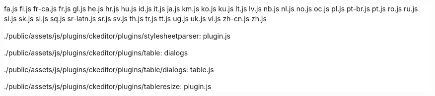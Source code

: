 fa.js
fi.js
fr-ca.js
fr.js
gl.js
he.js
hr.js
hu.js
id.js
it.js
ja.js
km.js
ko.js
ku.js
lt.js
lv.js
nb.js
nl.js
no.js
oc.js
pl.js
pt-br.js
pt.js
ro.js
ru.js
si.js
sk.js
sl.js
sq.js
sr-latn.js
sr.js
sv.js
th.js
tr.js
tt.js
ug.js
uk.js
vi.js
zh-cn.js
zh.js

./public/assets/js/plugins/ckeditor/plugins/stylesheetparser:
plugin.js

./public/assets/js/plugins/ckeditor/plugins/table:
dialogs

./public/assets/js/plugins/ckeditor/plugins/table/dialogs:
table.js

./public/assets/js/plugins/ckeditor/plugins/tableresize:
plugin.js
